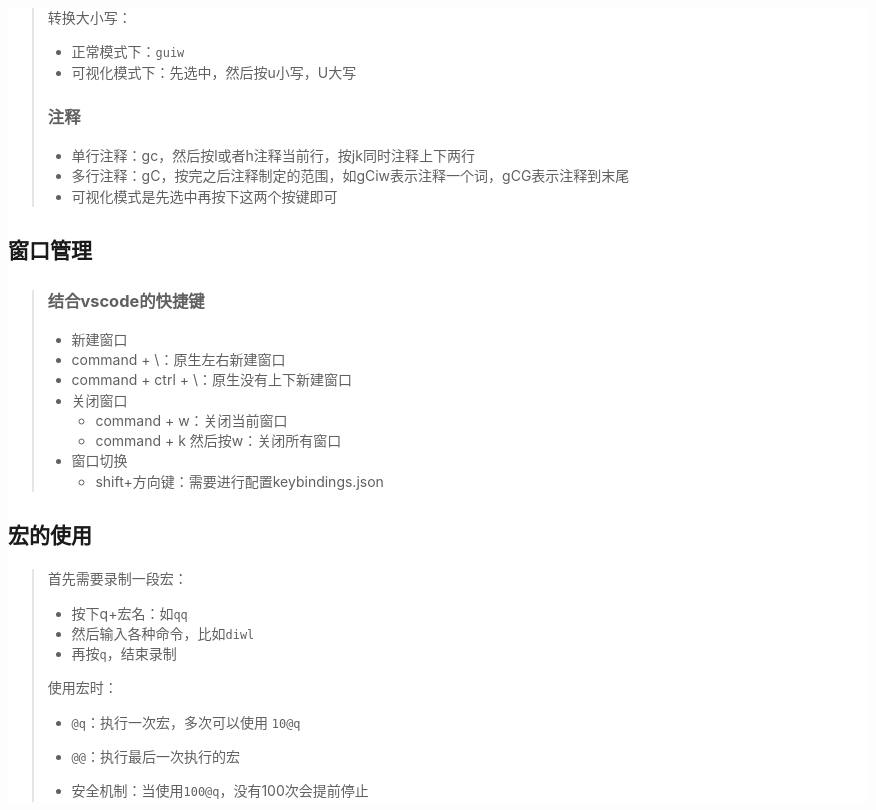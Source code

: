 > 转换大小写：
> 
>- 正常模式下：`guiw`
> - 可视化模式下：先选中，然后按u小写，U大写
>
> ### 注释
>
> - 单行注释：gc，然后按l或者h注释当前行，按jk同时注释上下两行
>- 多行注释：gC，按完之后注释制定的范围，如gCiw表示注释一个词，gCG表示注释到末尾
> - 可视化模式是先选中再按下这两个按键即可

## 窗口管理

> ### 结合vscode的快捷键
>
> - 新建窗口
>  - command + \：原生左右新建窗口
>   - command + ctrl + \：原生没有上下新建窗口
> - 关闭窗口
>   - command + w：关闭当前窗口
>   - command + k 然后按w：关闭所有窗口
> - 窗口切换
>   - shift+方向键：需要进行配置keybindings.json
> 

## 宏的使用

> 首先需要录制一段宏：
>
> - 按下q+宏名：如`qq`
>- 然后输入各种命令，比如`diwl`
> - 再按`q`，结束录制
> 
> 使用宏时：
>
> - `@q`：执行一次宏，多次可以使用 `10@q`
>- `@@`：执行最后一次执行的宏
> 
> - 安全机制：当使用`100@q`，没有100次会提前停止

## 
